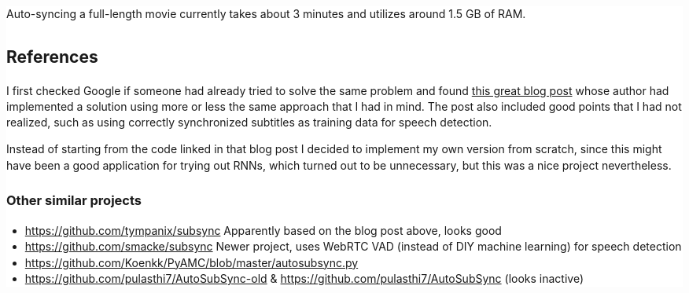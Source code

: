 Auto-syncing a full-length movie currently takes about 3 minutes and utilizes
around 1.5 GB of RAM.

## References

I first checked Google if someone had already tried to solve the same problem and found
[this great blog post][1] whose author had implemented a solution using more or less the
same approach that I had in mind. The post also included good points that I had not realized,
such as using correctly synchronized subtitles as training data for speech detection.

Instead of starting from the code linked in that blog post I decided to implement my
own version from scratch, since this might have been a good application for trying out
RNNs, which turned out to be unnecessary, but this was a nice project nevertheless.

  [1]: https://albertosabater.github.io/Automatic-Subtitle-Synchronization/
  [2]: https://en.wikipedia.org/wiki/Spectrogram
  [3]: https://scikit-learn.org/stable/modules/generated/sklearn.linear_model.LogisticRegression.html
  [4]: https://en.wikipedia.org/wiki/Voice_activity_detection

### Other similar projects

 * https://github.com/tympanix/subsync Apparently based on the blog post above, looks good
 * https://github.com/smacke/subsync Newer project, uses WebRTC VAD
    (instead of DIY machine learning) for speech detection
 * https://github.com/Koenkk/PyAMC/blob/master/autosubsync.py
 * https://github.com/pulasthi7/AutoSubSync-old & https://github.com/pulasthi7/AutoSubSync (looks inactive)
